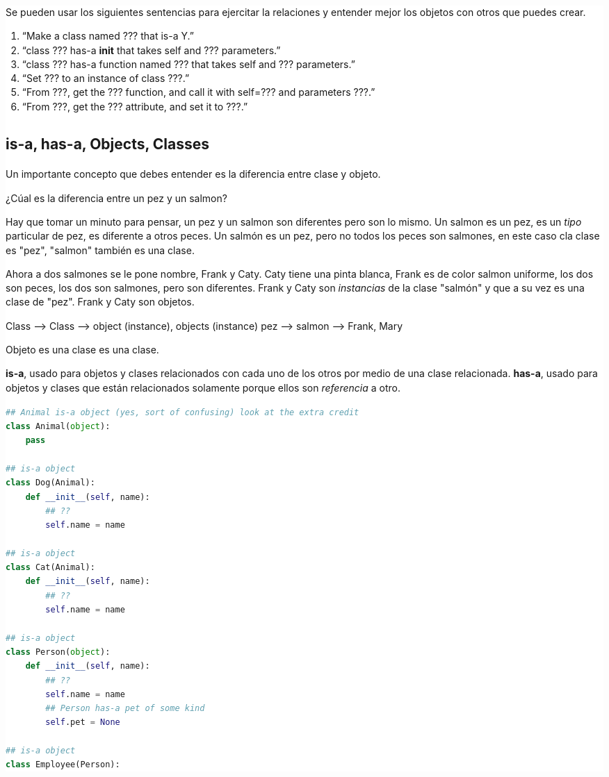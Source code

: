 

Se pueden usar los siguientes sentencias para ejercitar la relaciones y entender mejor los objetos con otros que puedes crear.

1. “Make a class named ??? that is-a Y.”
2. “class ??? has-a __init__ that takes self and ??? parameters.”
3. “class ??? has-a function named ??? that takes self and ??? parameters.”
4. “Set ??? to an instance of class ???.”
5. “From ???, get the ??? function, and call it with self=??? and parameters ???.”
6. “From ???, get the ??? attribute, and set it to ???.”




## is-a, has-a, Objects, Classes

Un importante concepto que debes entender es la diferencia entre clase y objeto.

¿Cúal es la diferencia entre un pez y un salmon?

Hay que tomar un minuto para pensar, un pez y un salmon son diferentes pero son lo mismo. Un salmon es un pez, es un *tipo* particular de pez, es diferente a otros peces.
Un salmón es un pez, pero no todos los peces son salmones, en este caso cla clase es "pez", "salmon" también es una clase.

Ahora a dos salmones se le pone nombre, Frank y Caty. Caty tiene una pinta blanca, Frank es de color salmon uniforme, los dos son peces, los dos son salmones, pero son diferentes. Frank y Caty son *instancias* de la clase "salmón" y que a su vez es una clase de "pez". Frank y Caty son objetos.


Class --> Class  --> object (instance), objects (instance)
pez   --> salmon -->  Frank,             Mary


Objeto es una clase es una clase.


**is-a**, usado para objetos y clases relacionados con cada uno de los otros por medio de una clase relacionada.
**has-a**, usado para objetos y clases que están relacionados solamente porque ellos son *referencia* a otro.


```python
## Animal is-a object (yes, sort of confusing) look at the extra credit
class Animal(object):
    pass

## is-a object
class Dog(Animal):
    def __init__(self, name):
        ## ??
        self.name = name

## is-a object
class Cat(Animal):
    def __init__(self, name):
        ## ??
        self.name = name

## is-a object
class Person(object):
    def __init__(self, name):
        ## ??
        self.name = name
        ## Person has-a pet of some kind
        self.pet = None

## is-a object
class Employee(Person):
```